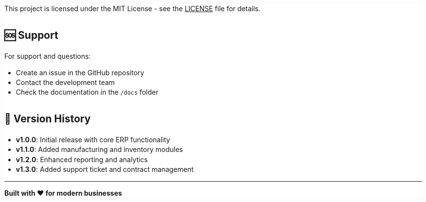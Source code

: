 This project is licensed under the MIT License - see the [LICENSE](LICENSE) file for details.

## 🆘 Support

For support and questions:
- Create an issue in the GitHub repository
- Contact the development team
- Check the documentation in the `/docs` folder

## 🔄 Version History

- **v1.0.0**: Initial release with core ERP functionality
- **v1.1.0**: Added manufacturing and inventory modules
- **v1.2.0**: Enhanced reporting and analytics
- **v1.3.0**: Added support ticket and contract management

---

**Built with ❤️ for modern businesses** 